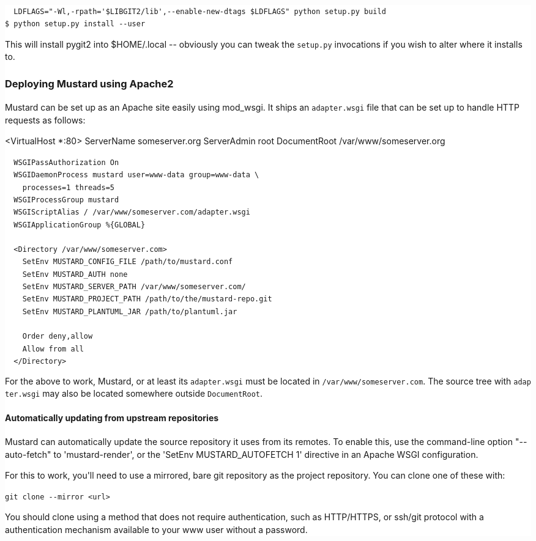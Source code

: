       LDFLAGS="-Wl,-rpath='$LIBGIT2/lib',--enable-new-dtags $LDFLAGS" python setup.py build
    $ python setup.py install --user

This will install pygit2 into $HOME/.local -- obviously you can tweak the
`setup.py` invocations if you wish to alter where it installs to.

### Deploying Mustard using Apache2

Mustard can be set up as an Apache site easily using mod_wsgi. It ships
an `adapter.wsgi` file that can be set up to handle HTTP requests as
follows:

  <VirtualHost *:80>
      ServerName someserver.org
      ServerAdmin root
      DocumentRoot /var/www/someserver.org

      WSGIPassAuthorization On
      WSGIDaemonProcess mustard user=www-data group=www-data \
        processes=1 threads=5
      WSGIProcessGroup mustard
      WSGIScriptAlias / /var/www/someserver.com/adapter.wsgi
      WSGIApplicationGroup %{GLOBAL}

      <Directory /var/www/someserver.com>
        SetEnv MUSTARD_CONFIG_FILE /path/to/mustard.conf
        SetEnv MUSTARD_AUTH none
        SetEnv MUSTARD_SERVER_PATH /var/www/someserver.com/
        SetEnv MUSTARD_PROJECT_PATH /path/to/the/mustard-repo.git
        SetEnv MUSTARD_PLANTUML_JAR /path/to/plantuml.jar

        Order deny,allow
        Allow from all
      </Directory>
  </VirtualHost>

For the above to work, Mustard, or at least its `adapter.wsgi` must be
located in `/var/www/someserver.com`. The source tree with
`adapter.wsgi` may also be located somewhere outside `DocumentRoot`.

#### Automatically updating from upstream repositories

Mustard can automatically update the source repository it uses from
its remotes. To enable this, use the command-line option "--auto-fetch" to
'mustard-render', or the 'SetEnv MUSTARD_AUTOFETCH 1' directive in an Apache
WSGI configuration.

For this to work, you'll need to use a mirrored, bare git repository as the
project repository. You can clone one of these with:

    git clone --mirror <url>

You should clone using a method that does not require authentication, such
as HTTP/HTTPS, or ssh/git protocol with a authentication mechanism
available to your www user without a password.
